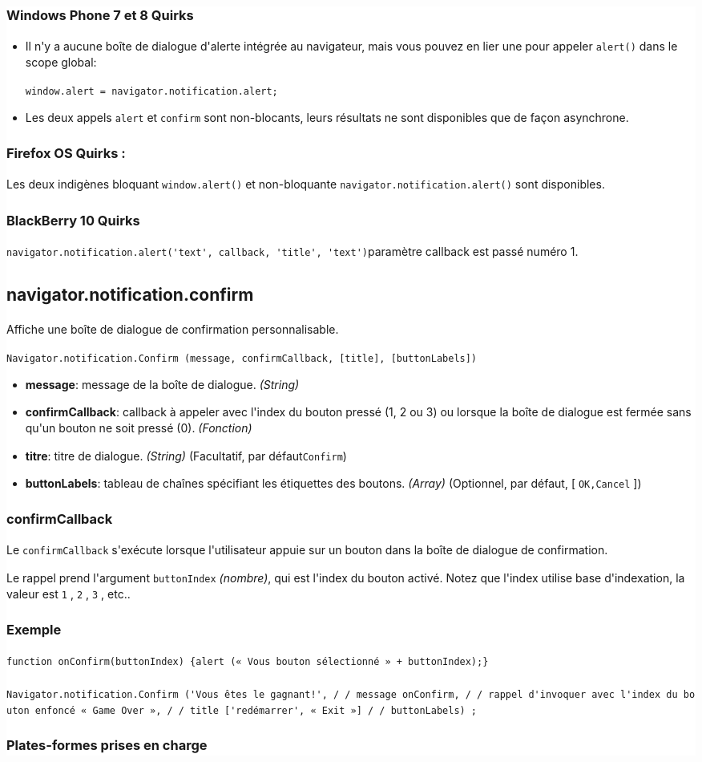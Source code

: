 ### Windows Phone 7 et 8 Quirks

*   Il n'y a aucune boîte de dialogue d'alerte intégrée au navigateur, mais vous pouvez en lier une pour appeler `alert()` dans le scope global:
    
        window.alert = navigator.notification.alert;
        

*   Les deux appels `alert` et `confirm` sont non-blocants, leurs résultats ne sont disponibles que de façon asynchrone.

### Firefox OS Quirks :

Les deux indigènes bloquant `window.alert()` et non-bloquante `navigator.notification.alert()` sont disponibles.

### BlackBerry 10 Quirks

`navigator.notification.alert('text', callback, 'title', 'text')`paramètre callback est passé numéro 1.

## navigator.notification.confirm

Affiche une boîte de dialogue de confirmation personnalisable.

    Navigator.notification.Confirm (message, confirmCallback, [title], [buttonLabels])
    

*   **message**: message de la boîte de dialogue. *(String)*

*   **confirmCallback**: callback à appeler avec l'index du bouton pressé (1, 2 ou 3) ou lorsque la boîte de dialogue est fermée sans qu'un bouton ne soit pressé (0). *(Fonction)*

*   **titre**: titre de dialogue. *(String)* (Facultatif, par défaut`Confirm`)

*   **buttonLabels**: tableau de chaînes spécifiant les étiquettes des boutons. *(Array)* (Optionnel, par défaut, [ `OK,Cancel` ])

### confirmCallback

Le `confirmCallback` s'exécute lorsque l'utilisateur appuie sur un bouton dans la boîte de dialogue de confirmation.

Le rappel prend l'argument `buttonIndex` *(nombre)*, qui est l'index du bouton activé. Notez que l'index utilise base d'indexation, la valeur est `1` , `2` , `3` , etc..

### Exemple

    function onConfirm(buttonIndex) {alert (« Vous bouton sélectionné » + buttonIndex);}
    
    Navigator.notification.Confirm ('Vous êtes le gagnant!', / / message onConfirm, / / rappel d'invoquer avec l'index du bouton enfoncé « Game Over », / / title ['redémarrer', « Exit »] / / buttonLabels) ;
    

### Plates-formes prises en charge

